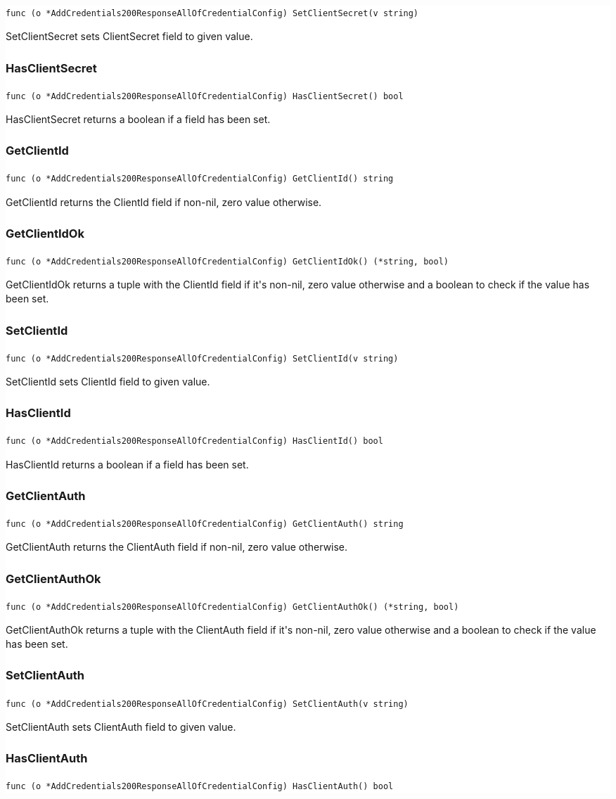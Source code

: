 `func (o *AddCredentials200ResponseAllOfCredentialConfig) SetClientSecret(v string)`

SetClientSecret sets ClientSecret field to given value.

### HasClientSecret

`func (o *AddCredentials200ResponseAllOfCredentialConfig) HasClientSecret() bool`

HasClientSecret returns a boolean if a field has been set.

### GetClientId

`func (o *AddCredentials200ResponseAllOfCredentialConfig) GetClientId() string`

GetClientId returns the ClientId field if non-nil, zero value otherwise.

### GetClientIdOk

`func (o *AddCredentials200ResponseAllOfCredentialConfig) GetClientIdOk() (*string, bool)`

GetClientIdOk returns a tuple with the ClientId field if it's non-nil, zero value otherwise
and a boolean to check if the value has been set.

### SetClientId

`func (o *AddCredentials200ResponseAllOfCredentialConfig) SetClientId(v string)`

SetClientId sets ClientId field to given value.

### HasClientId

`func (o *AddCredentials200ResponseAllOfCredentialConfig) HasClientId() bool`

HasClientId returns a boolean if a field has been set.

### GetClientAuth

`func (o *AddCredentials200ResponseAllOfCredentialConfig) GetClientAuth() string`

GetClientAuth returns the ClientAuth field if non-nil, zero value otherwise.

### GetClientAuthOk

`func (o *AddCredentials200ResponseAllOfCredentialConfig) GetClientAuthOk() (*string, bool)`

GetClientAuthOk returns a tuple with the ClientAuth field if it's non-nil, zero value otherwise
and a boolean to check if the value has been set.

### SetClientAuth

`func (o *AddCredentials200ResponseAllOfCredentialConfig) SetClientAuth(v string)`

SetClientAuth sets ClientAuth field to given value.

### HasClientAuth

`func (o *AddCredentials200ResponseAllOfCredentialConfig) HasClientAuth() bool`
